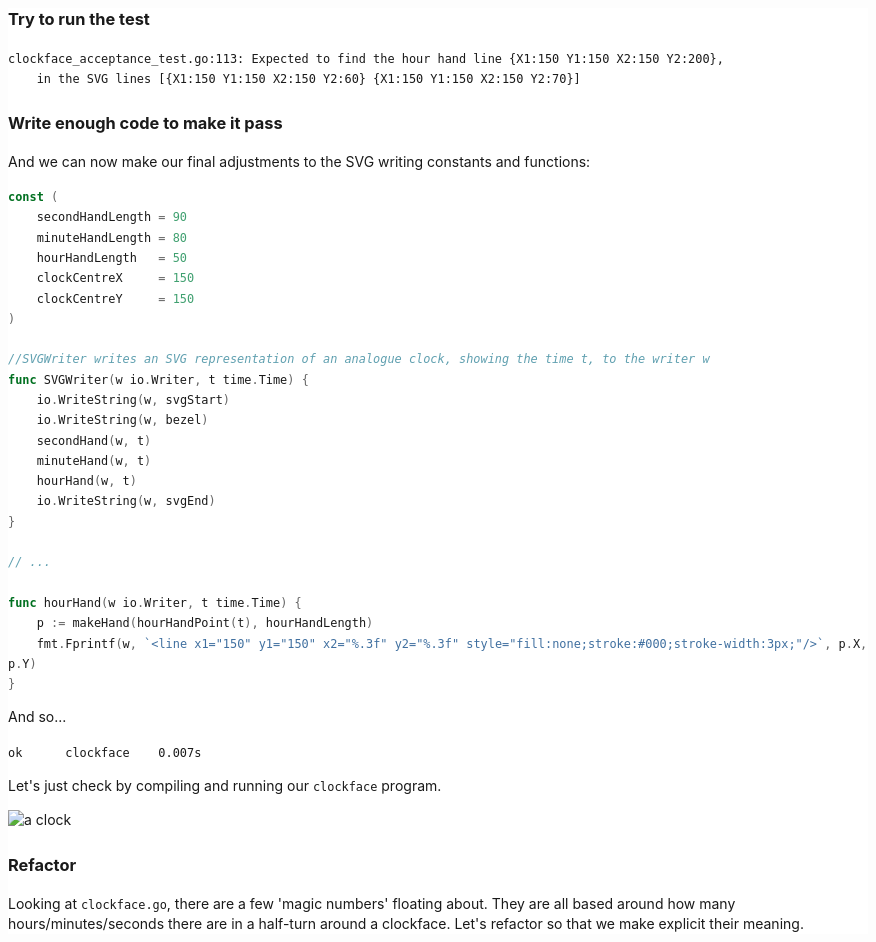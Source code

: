 ### Try to run the test

```text
clockface_acceptance_test.go:113: Expected to find the hour hand line {X1:150 Y1:150 X2:150 Y2:200},
    in the SVG lines [{X1:150 Y1:150 X2:150 Y2:60} {X1:150 Y1:150 X2:150 Y2:70}]
```

### Write enough code to make it pass

And we can now make our final adjustments to the SVG writing constants and functions:

```go
const (
    secondHandLength = 90
    minuteHandLength = 80
    hourHandLength   = 50
    clockCentreX     = 150
    clockCentreY     = 150
)

//SVGWriter writes an SVG representation of an analogue clock, showing the time t, to the writer w
func SVGWriter(w io.Writer, t time.Time) {
    io.WriteString(w, svgStart)
    io.WriteString(w, bezel)
    secondHand(w, t)
    minuteHand(w, t)
    hourHand(w, t)
    io.WriteString(w, svgEnd)
}

// ...

func hourHand(w io.Writer, t time.Time) {
    p := makeHand(hourHandPoint(t), hourHandLength)
    fmt.Fprintf(w, `<line x1="150" y1="150" x2="%.3f" y2="%.3f" style="fill:none;stroke:#000;stroke-width:3px;"/>`, p.X, p.Y)
}
```

And so...

```text
ok      clockface    0.007s
```

Let's just check by compiling and running our `clockface` program.

![a clock](https://github.com/halilkocaoz/learn-go-with-tests/tree/3da5bcbcd8387c3add2ffe4dfd82e7a01fe137fd/turkish/math/v12/clockface/clockface/clock.svg)

### Refactor

Looking at `clockface.go`, there are a few 'magic numbers' floating about. They are all based around how many hours/minutes/seconds there are in a half-turn around a clockface. Let's refactor so that we make explicit their meaning.
